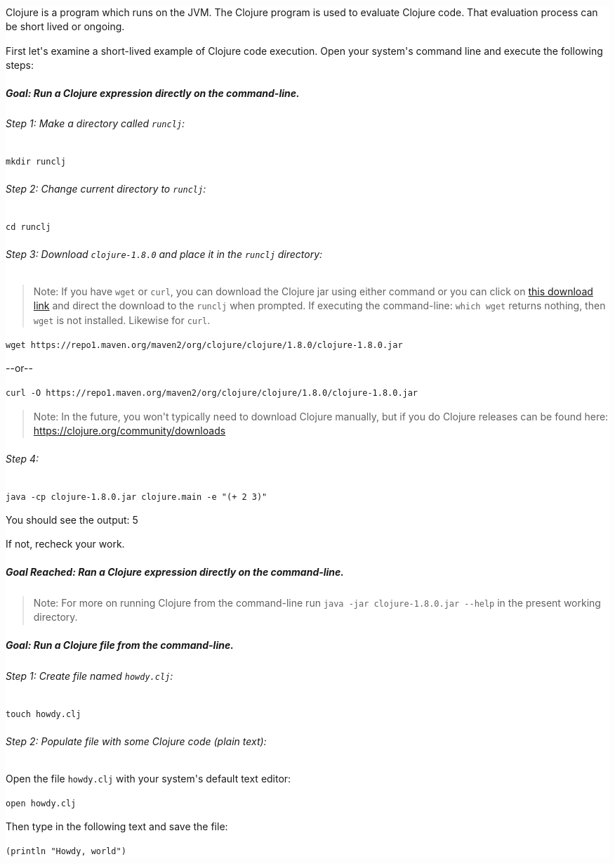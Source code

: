 Clojure is a program which runs on the JVM. The Clojure program is used to evaluate Clojure code. That evaluation process can be short lived or ongoing.

First let's examine a short-lived example of Clojure code execution. Open your system's command line and execute the following steps:

##### Goal: Run a Clojure expression directly on the command-line.

###### Step 1: Make a directory called `runclj`:

```mkdir runclj```

###### Step 2: Change current directory to `runclj`:

```cd runclj```

###### Step 3: Download `clojure-1.8.0` and place it in the `runclj` directory:

>Note: If you have `wget` or `curl`, you can download the Clojure jar using either command or you can click on [this download link](https://repo1.maven.org/maven2/org/clojure/clojure/1.8.0/clojure-1.8.0.jar) and direct the download to the `runclj` when prompted. If executing the command-line: `which wget` returns nothing, then `wget` is not installed. Likewise for `curl`.

```wget https://repo1.maven.org/maven2/org/clojure/clojure/1.8.0/clojure-1.8.0.jar``` 

--or-- 

```curl -O https://repo1.maven.org/maven2/org/clojure/clojure/1.8.0/clojure-1.8.0.jar```


> Note: In the future, you won't typically need to download Clojure manually, but if you do Clojure releases can be found here:
> https://clojure.org/community/downloads

###### Step 4:

```java -cp clojure-1.8.0.jar clojure.main -e "(+ 2 3)"```

You should see the output: 5

If not, recheck your work.


##### Goal Reached: Ran a Clojure expression directly on the command-line.

> Note: For more on running Clojure from the command-line run `java -jar clojure-1.8.0.jar --help` in the present working directory.


##### Goal: Run a Clojure file from the command-line.

###### Step 1: Create file named `howdy.clj`:

```touch howdy.clj```

###### Step 2: Populate file with some Clojure code (plain text):

Open the file `howdy.clj` with your system's default text editor:

```open howdy.clj```

Then type in the following text and save the file:

```(println "Howdy, world")```

```